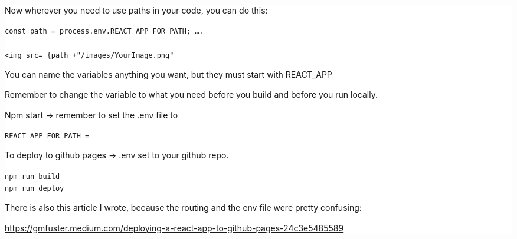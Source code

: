 Now wherever you need to use paths in your code, you can do this: 

```
const path = process.env.REACT_APP_FOR_PATH; …. 
 
<img src= {path +"/images/YourImage.png" 
```

You can name the variables anything you want, but they must start with 
REACT_APP 
 
Remember to change the variable to what you need before you build and before you run locally. 

Npm start → remember to set the .env file to  

`REACT_APP_FOR_PATH = `

To deploy to github pages → .env set to your github repo. 

```
npm run build 
npm run deploy 
```

There is also this article I wrote, because the routing and the env file were pretty confusing:

https://gmfuster.medium.com/deploying-a-react-app-to-github-pages-24c3e5485589

